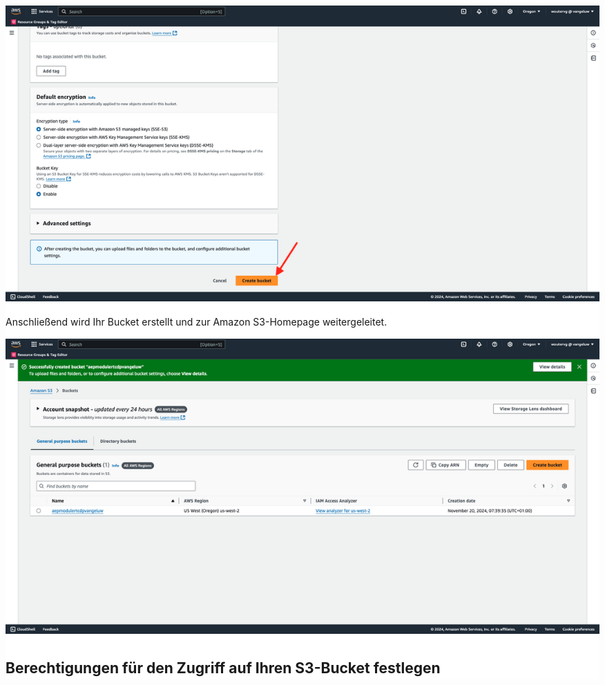 ![ETL](./images/createbucket.png)

Anschließend wird Ihr Bucket erstellt und zur Amazon S3-Homepage weitergeleitet.

![ETL](./images/S3homeb.png)

## Berechtigungen für den Zugriff auf Ihren S3-Bucket festlegen
